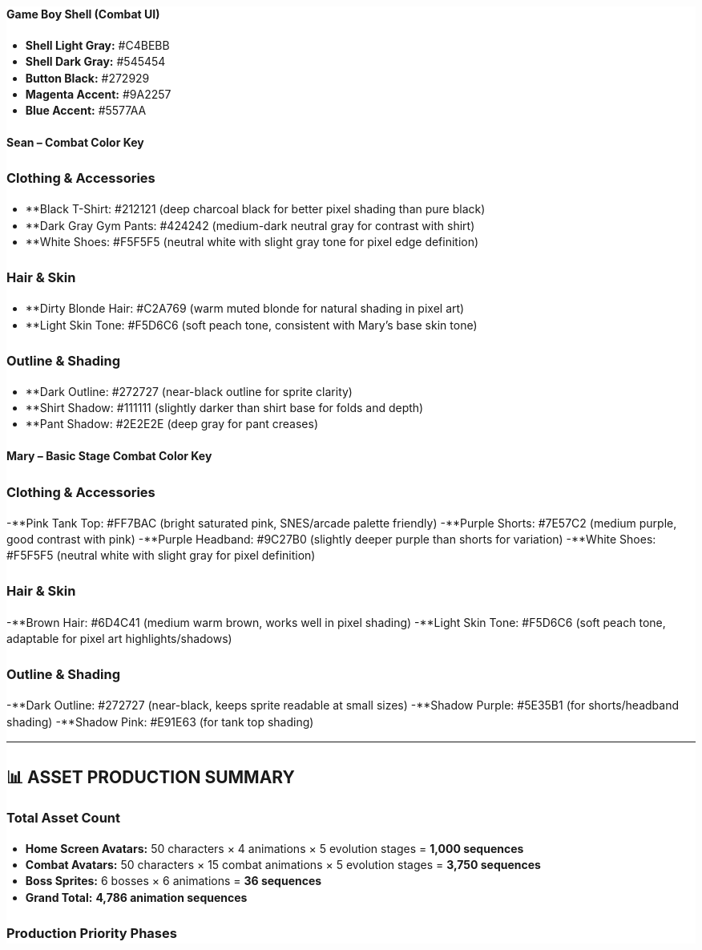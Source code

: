 #### Game Boy Shell (Combat UI)
- **Shell Light Gray:** #C4BEBB
- **Shell Dark Gray:** #545454
- **Button Black:** #272929
- **Magenta Accent:** #9A2257
- **Blue Accent:** #5577AA

#### Sean – Combat Color Key
### Clothing & Accessories
- **Black T-Shirt: #212121 (deep charcoal black for better pixel shading than pure black)
- **Dark Gray Gym Pants: #424242 (medium-dark neutral gray for contrast with shirt)
- **White Shoes: #F5F5F5 (neutral white with slight gray tone for pixel edge definition)
### Hair & Skin
- **Dirty Blonde Hair: #C2A769 (warm muted blonde for natural shading in pixel art)
- **Light Skin Tone: #F5D6C6 (soft peach tone, consistent with Mary’s base skin tone)
### Outline & Shading
- **Dark Outline: #272727 (near-black outline for sprite clarity)
- **Shirt Shadow: #111111 (slightly darker than shirt base for folds and depth)
- **Pant Shadow: #2E2E2E (deep gray for pant creases)

#### Mary – Basic Stage Combat Color Key
### Clothing & Accessories
-**Pink Tank Top: #FF7BAC (bright saturated pink, SNES/arcade palette friendly)
-**Purple Shorts: #7E57C2 (medium purple, good contrast with pink)
-**Purple Headband: #9C27B0 (slightly deeper purple than shorts for variation)
-**White Shoes: #F5F5F5 (neutral white with slight gray for pixel definition)
### Hair & Skin
-**Brown Hair: #6D4C41 (medium warm brown, works well in pixel shading)
-**Light Skin Tone: #F5D6C6 (soft peach tone, adaptable for pixel art highlights/shadows)
### Outline & Shading
-**Dark Outline: #272727 (near-black, keeps sprite readable at small sizes)
-**Shadow Purple: #5E35B1 (for shorts/headband shading)
-**Shadow Pink: #E91E63 (for tank top shading)

---

## 📊 ASSET PRODUCTION SUMMARY

### Total Asset Count
- **Home Screen Avatars:** 50 characters × 4 animations × 5 evolution stages = **1,000 sequences**
- **Combat Avatars:** 50 characters × 15 combat animations × 5 evolution stages = **3,750 sequences**  
- **Boss Sprites:** 6 bosses × 6 animations = **36 sequences**
- **Grand Total:** **4,786 animation sequences**

### Production Priority Phases
